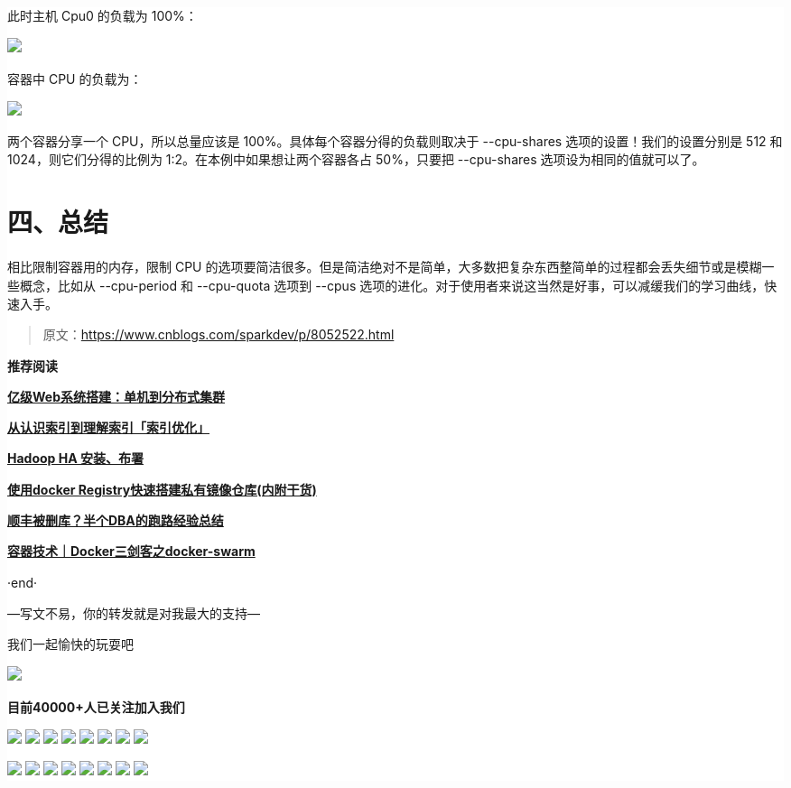 此时主机 Cpu0 的负载为 100%：

![](https://mmbiz.qpic.cn/mmbiz_png/D727NicjCjMNicib4iaibnN2Ml6dQHQSHnC8D4tec0FakwCGgdiccSic9Ft731HDvVzduiaWr6uJIibhHtKRTu3bIF8YgVw/640?tp=webp&wxfrom=5&wx_lazy=1&wx_co=1)

容器中 CPU 的负载为：

![](https://mmbiz.qpic.cn/mmbiz_png/D727NicjCjMNicib4iaibnN2Ml6dQHQSHnC8DFQOwxtBuZHGrZNeclNJQyOj9FvFUcbMqkV1IeM8lpBcHlvXMLJPOKQ/640?tp=webp&wxfrom=5&wx_lazy=1&wx_co=1)

两个容器分享一个 CPU，所以总量应该是 100%。具体每个容器分得的负载则取决于 --cpu-shares 选项的设置！我们的设置分别是 512 和 1024，则它们分得的比例为 1:2。在本例中如果想让两个容器各占 50%，只要把 --cpu-shares 选项设为相同的值就可以了。

四、总结
====

相比限制容器用的内存，限制 CPU 的选项要简洁很多。但是简洁绝对不是简单，大多数把复杂东西整简单的过程都会丢失细节或是模糊一些概念，比如从 --cpu-period 和 --cpu-quota 选项到 --cpus 选项的进化。对于使用者来说这当然是好事，可以减缓我们的学习曲线，快速入手。

> 原文：https://www.cnblogs.com/sparkdev/p/8052522.html

**推荐阅读**

**[亿级Web系统搭建：单机到分布式集群](http://mp.weixin.qq.com/s?__biz=MzI0MDQ4MTM5NQ==&mid=2247487212&idx=1&sn=86761ca96f15ef23e5a8d4106714c767&chksm=e91b6bf0de6ce2e65d966fa781d8d570ca8a4bf2ebdae591b5b8a4402ca692513aec6655e328&scene=21#wechat_redirect)**

[**从认识索引到理解索引「索引优化」**](http://mp.weixin.qq.com/s?__biz=MzI0MDQ4MTM5NQ==&mid=2247487217&idx=1&sn=56696a57451057f6a0ae21704b88625b&chksm=e91b6bedde6ce2fb6d8cafcbd6298919decd4883ef6ba588ae75b9edee272418bf5bba987b46&scene=21#wechat_redirect)  

[**Hadoop HA 安装、布署**](http://mp.weixin.qq.com/s?__biz=MzI0MDQ4MTM5NQ==&mid=2247487202&idx=1&sn=3c8c2be4b00675400d12dbdd20280c5f&chksm=e91b6bfede6ce2e86f396ffef7afed8f8592e6fcec0f03e5ef20e362ee0713470502be49034d&scene=21#wechat_redirect)  

[**使用docker Registry快速搭建私有镜像仓库(内附干货)**](http://mp.weixin.qq.com/s?__biz=MzI0MDQ4MTM5NQ==&mid=2247487199&idx=1&sn=c67f88f8a4be597054120e4750bfc4ea&chksm=e91b6bc3de6ce2d50bec65dbcd868d2e86666acb006207edbb49ddcd6bfa3a82e35b2181f34a&scene=21#wechat_redirect)  

[**顺丰被删库？半个DBA的跑路经验总结**](http://mp.weixin.qq.com/s?__biz=MzI0MDQ4MTM5NQ==&mid=2247487191&idx=1&sn=96f66400561f66f976b45ea646ab5356&chksm=e91b6bcbde6ce2ddafc20ea071f317acfffc335738d5a1beeb94b301cebe1a15d31a37bda52c&scene=21#wechat_redirect)  

[**容器技术｜Docker三剑客之docker-swarm**](http://mp.weixin.qq.com/s?__biz=MzI0MDQ4MTM5NQ==&mid=2247487131&idx=1&sn=ab26a01288355ca29fe16a50346ec8cd&chksm=e91b6b87de6ce291af3ad05d9842b6ad45e62d9f9d86d7474a3f38f7ba8cc4feea9817d22060&scene=21#wechat_redirect)  

·end·

—写文不易，你的转发就是对我最大的支持—

我们一起愉快的玩耍吧

![](https://mmbiz.qpic.cn/mmbiz_gif/tuSaKc6SfPojI9Dq0yllajFvBgBK3QbHWmicDZsGUEuGJDIwXQDLQmZeZUuraro4oOFTAMoE54oSYpMVy9JJjwQ/640?tp=webp&wxfrom=5&wx_lazy=1)

**目前40000+人已关注加入我们**

![](https://mmbiz.qpic.cn/mmbiz_gif/tuSaKc6SfPrVsOj8uENUic3U7Knn5AJcGreAicVIyzLIpK8Qty1q8XUzfAnNFib2BwgibvXJTTMUaG8AtLUqlEmpAg/640?tp=webp&wxfrom=5&wx_lazy=1) ![](https://mmbiz.qpic.cn/mmbiz_gif/tuSaKc6SfPrVsOj8uENUic3U7Knn5AJcGQuYJiaxu4CSNPTniaAV9yYjhDMulRfcFVPbLsXDibXpgjHGbJzznz3rRQ/640?tp=webp&wxfrom=5&wx_lazy=1) ![](https://mmbiz.qpic.cn/mmbiz_gif/tuSaKc6SfPrVsOj8uENUic3U7Knn5AJcGI42vxrERtCTwHeoXNFzcOibZjo9hDf159eGjC6B7RSqlYXzgnAm1bicg/640?tp=webp&wxfrom=5&wx_lazy=1) ![](https://mmbiz.qpic.cn/mmbiz_gif/tuSaKc6SfPrVsOj8uENUic3U7Knn5AJcGuxTASNHlDwu2y72iaE8MYNsnMkYVdbQMA5avKeoqsUAB0r1Ct5Ee5JQ/640?tp=webp&wxfrom=5&wx_lazy=1) ![](https://mmbiz.qpic.cn/mmbiz_gif/tuSaKc6SfPrVsOj8uENUic3U7Knn5AJcGM3S7dR0PW6FbEEKIrUUZria3YtXz9RPaNH5IkNnaPZOiamiauHibrQpVBA/640?tp=webp&wxfrom=5&wx_lazy=1) ![](https://mmbiz.qpic.cn/mmbiz_gif/tuSaKc6SfPrVsOj8uENUic3U7Knn5AJcGnC1rj5D1Akn4y0Cl8LuFLI3FXgQQ0ynOa1viaFY6tHicicFweTUSFySkg/640?tp=webp&wxfrom=5&wx_lazy=1) ![](https://mmbiz.qpic.cn/mmbiz_gif/tuSaKc6SfPrVsOj8uENUic3U7Knn5AJcG8FiaYJQhUPSSjSSB6tcS1N4icBhokXQd2ldQKNZ7BeDxSEn5hpOpzR3A/640?tp=webp&wxfrom=5&wx_lazy=1) ![](https://mmbiz.qpic.cn/mmbiz_gif/tuSaKc6SfPrVsOj8uENUic3U7Knn5AJcGsy0pY9ltuxddE6dzXEgXias17VLFCiaqOTDl8YHdrzAicEXTap1icoutnw/640?tp=webp&wxfrom=5&wx_lazy=1)

![](https://mmbiz.qpic.cn/mmbiz_gif/tuSaKc6SfPrVsOj8uENUic3U7Knn5AJcGpvtibbStK5BnxfozFKc7nqWbY3bBDCUm80JhJxcNqzPLEZgkWut54FQ/640?tp=webp&wxfrom=5&wx_lazy=1) ![](https://mmbiz.qpic.cn/mmbiz_gif/tuSaKc6SfPrVsOj8uENUic3U7Knn5AJcGoO8mMEG2XGM4E1wunXFVCTSn64PgXfrQT6y7apkb3iaCYgNoiab76vSQ/640?tp=webp&wxfrom=5&wx_lazy=1) ![](https://mmbiz.qpic.cn/mmbiz_gif/tuSaKc6SfPrVsOj8uENUic3U7Knn5AJcGQDMahKxLlOzmqcQPY31bgdmhJjlsiaJbicmN4Iflfpg21gDc0AuA9mcg/640?tp=webp&wxfrom=5&wx_lazy=1) ![](https://mmbiz.qpic.cn/mmbiz_gif/tuSaKc6SfPrVsOj8uENUic3U7Knn5AJcGM74o9YdG7cv3ek3qY5dJ3BEg9icRNWwjNECVe57qfb6gRr9iciboT1IDg/640?tp=webp&wxfrom=5&wx_lazy=1) ![](https://mmbiz.qpic.cn/mmbiz_gif/tuSaKc6SfPrVsOj8uENUic3U7Knn5AJcGwicghd7vS5qIxb1Nasa2fIdibpYUK1vVYBHJXAPA5BqbcarnITYPkguQ/640?tp=webp&wxfrom=5&wx_lazy=1) ![](https://mmbiz.qpic.cn/mmbiz_gif/tuSaKc6SfPrVsOj8uENUic3U7Knn5AJcGydicD7R1jRRdVgZRxN6DW05aRheZzicRK4PU2Ygib24NGWDoNAsEicVrPg/640?tp=webp&wxfrom=5&wx_lazy=1) ![](https://mmbiz.qpic.cn/mmbiz_gif/tuSaKc6SfPrVsOj8uENUic3U7Knn5AJcGTclTLk92bLmNTPwKHdWsPNTy0RvOkCpFLg5fMLVJoicRXyh0sdJ7H8w/640?tp=webp&wxfrom=5&wx_lazy=1) ![](https://mmbiz.qpic.cn/mmbiz_gif/tuSaKc6SfPrVsOj8uENUic3U7Knn5AJcGM3S7dR0PW6FbEEKIrUUZria3YtXz9RPaNH5IkNnaPZOiamiauHibrQpVBA/640?tp=webp&wxfrom=5&wx_lazy=1)
